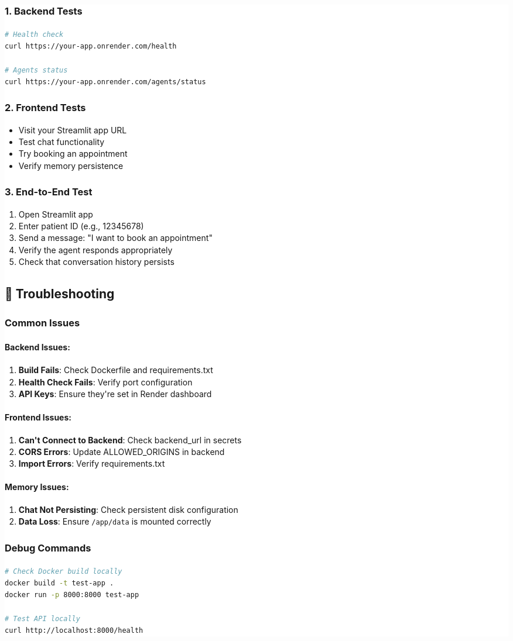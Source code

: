 ### 1. Backend Tests
```bash
# Health check
curl https://your-app.onrender.com/health

# Agents status
curl https://your-app.onrender.com/agents/status
```

### 2. Frontend Tests
- Visit your Streamlit app URL
- Test chat functionality
- Try booking an appointment
- Verify memory persistence

### 3. End-to-End Test
1. Open Streamlit app
2. Enter patient ID (e.g., 12345678)
3. Send a message: "I want to book an appointment"
4. Verify the agent responds appropriately
5. Check that conversation history persists

## 🔧 Troubleshooting

### Common Issues

#### Backend Issues:
1. **Build Fails**: Check Dockerfile and requirements.txt
2. **Health Check Fails**: Verify port configuration
3. **API Keys**: Ensure they're set in Render dashboard

#### Frontend Issues:
1. **Can't Connect to Backend**: Check backend_url in secrets
2. **CORS Errors**: Update ALLOWED_ORIGINS in backend
3. **Import Errors**: Verify requirements.txt

#### Memory Issues:
1. **Chat Not Persisting**: Check persistent disk configuration
2. **Data Loss**: Ensure `/app/data` is mounted correctly

### Debug Commands
```bash
# Check Docker build locally
docker build -t test-app .
docker run -p 8000:8000 test-app

# Test API locally
curl http://localhost:8000/health
```
